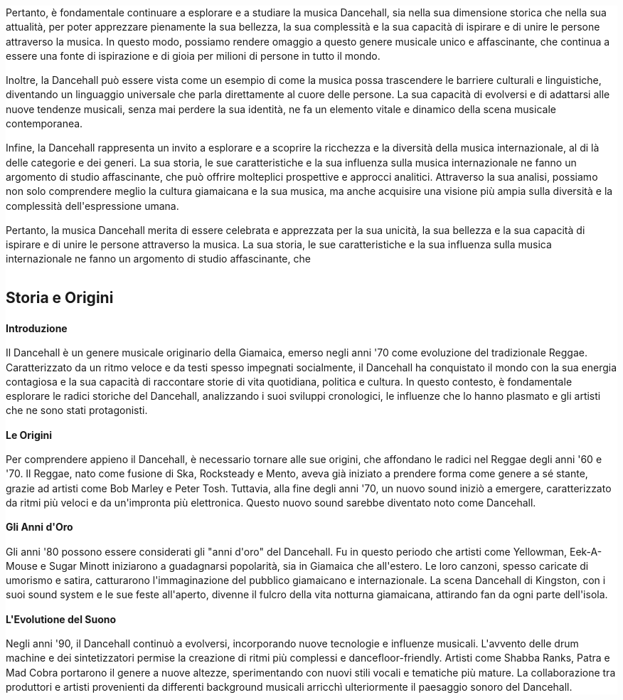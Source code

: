 Pertanto, è fondamentale continuare a esplorare e a studiare la musica Dancehall, sia nella sua dimensione storica che nella sua attualità, per poter apprezzare pienamente la sua bellezza, la sua complessità e la sua capacità di ispirare e di unire le persone attraverso la musica. In questo modo, possiamo rendere omaggio a questo genere musicale unico e affascinante, che continua a essere una fonte di ispirazione e di gioia per milioni di persone in tutto il mondo. 

Inoltre, la Dancehall può essere vista come un esempio di come la musica possa trascendere le barriere culturali e linguistiche, diventando un linguaggio universale che parla direttamente al cuore delle persone. La sua capacità di evolversi e di adattarsi alle nuove tendenze musicali, senza mai perdere la sua identità, ne fa un elemento vitale e dinamico della scena musicale contemporanea. 

Infine, la Dancehall rappresenta un invito a esplorare e a scoprire la ricchezza e la diversità della musica internazionale, al di là delle categorie e dei generi. La sua storia, le sue caratteristiche e la sua influenza sulla musica internazionale ne fanno un argomento di studio affascinante, che può offrire molteplici prospettive e approcci analitici. Attraverso la sua analisi, possiamo non solo comprendere meglio la cultura giamaicana e la sua musica, ma anche acquisire una visione più ampia sulla diversità e la complessità dell'espressione umana. 

Pertanto, la musica Dancehall merita di essere celebrata e apprezzata per la sua unicità, la sua bellezza e la sua capacità di ispirare e di unire le persone attraverso la musica. La sua storia, le sue caratteristiche e la sua influenza sulla musica internazionale ne fanno un argomento di studio affascinante, che

## Storia e Origini

**Introduzione**

Il Dancehall è un genere musicale originario della Giamaica, emerso negli anni '70 come evoluzione del tradizionale Reggae. Caratterizzato da un ritmo veloce e da testi spesso impegnati socialmente, il Dancehall ha conquistato il mondo con la sua energia contagiosa e la sua capacità di raccontare storie di vita quotidiana, politica e cultura. In questo contesto, è fondamentale esplorare le radici storiche del Dancehall, analizzando i suoi sviluppi cronologici, le influenze che lo hanno plasmato e gli artisti che ne sono stati protagonisti.

**Le Origini**

Per comprendere appieno il Dancehall, è necessario tornare alle sue origini, che affondano le radici nel Reggae degli anni '60 e '70. Il Reggae, nato come fusione di Ska, Rocksteady e Mento, aveva già iniziato a prendere forma come genere a sé stante, grazie ad artisti come Bob Marley e Peter Tosh. Tuttavia, alla fine degli anni '70, un nuovo sound iniziò a emergere, caratterizzato da ritmi più veloci e da un'impronta più elettronica. Questo nuovo sound sarebbe diventato noto come Dancehall.

**Gli Anni d'Oro**

Gli anni '80 possono essere considerati gli "anni d'oro" del Dancehall. Fu in questo periodo che artisti come Yellowman, Eek-A-Mouse e Sugar Minott iniziarono a guadagnarsi popolarità, sia in Giamaica che all'estero. Le loro canzoni, spesso caricate di umorismo e satira, catturarono l'immaginazione del pubblico giamaicano e internazionale. La scena Dancehall di Kingston, con i suoi sound system e le sue feste all'aperto, divenne il fulcro della vita notturna giamaicana, attirando fan da ogni parte dell'isola.

**L'Evolutione del Suono**

Negli anni '90, il Dancehall continuò a evolversi, incorporando nuove tecnologie e influenze musicali. L'avvento delle drum machine e dei sintetizzatori permise la creazione di ritmi più complessi e dancefloor-friendly. Artisti come Shabba Ranks, Patra e Mad Cobra portarono il genere a nuove altezze, sperimentando con nuovi stili vocali e tematiche più mature. La collaborazione tra produttori e artisti provenienti da differenti background musicali arricchì ulteriormente il paesaggio sonoro del Dancehall.
